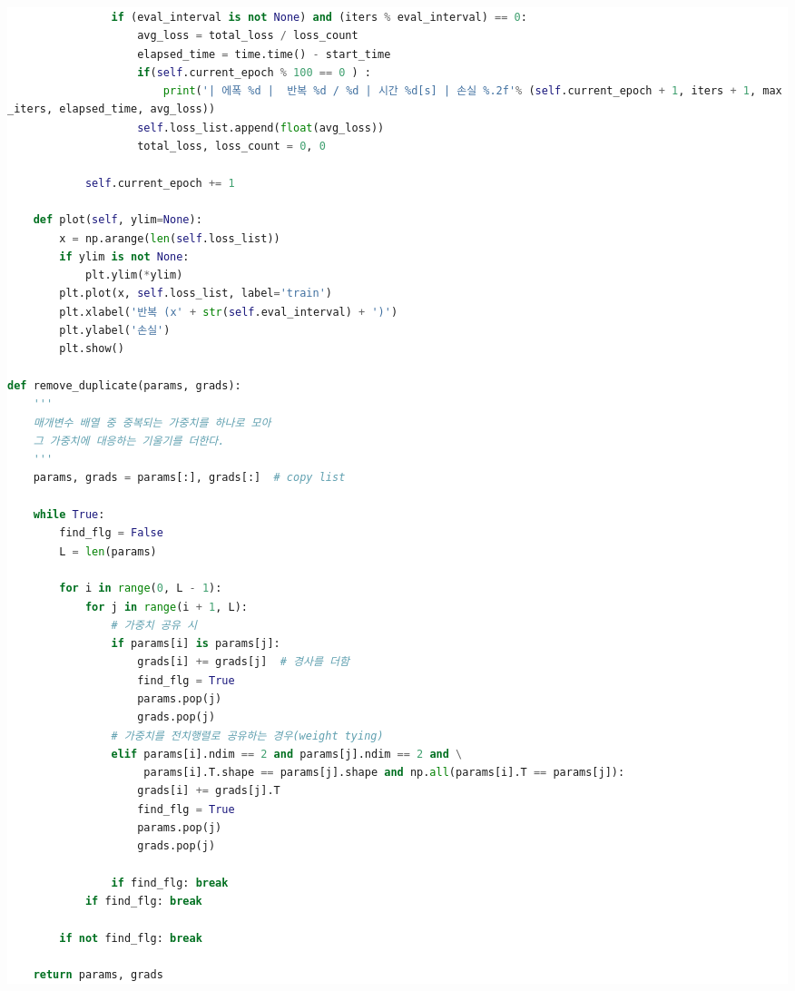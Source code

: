 ```python
                if (eval_interval is not None) and (iters % eval_interval) == 0:
                    avg_loss = total_loss / loss_count
                    elapsed_time = time.time() - start_time
                    if(self.current_epoch % 100 == 0 ) :
                        print('| 에폭 %d |  반복 %d / %d | 시간 %d[s] | 손실 %.2f'% (self.current_epoch + 1, iters + 1, max_iters, elapsed_time, avg_loss))
                    self.loss_list.append(float(avg_loss))
                    total_loss, loss_count = 0, 0

            self.current_epoch += 1

    def plot(self, ylim=None):
        x = np.arange(len(self.loss_list))
        if ylim is not None:
            plt.ylim(*ylim)
        plt.plot(x, self.loss_list, label='train')
        plt.xlabel('반복 (x' + str(self.eval_interval) + ')')
        plt.ylabel('손실')
        plt.show()
        
def remove_duplicate(params, grads):
    '''
    매개변수 배열 중 중복되는 가중치를 하나로 모아
    그 가중치에 대응하는 기울기를 더한다.
    '''
    params, grads = params[:], grads[:]  # copy list

    while True:
        find_flg = False
        L = len(params)

        for i in range(0, L - 1):
            for j in range(i + 1, L):
                # 가중치 공유 시
                if params[i] is params[j]:
                    grads[i] += grads[j]  # 경사를 더함
                    find_flg = True
                    params.pop(j)
                    grads.pop(j)
                # 가중치를 전치행렬로 공유하는 경우(weight tying)
                elif params[i].ndim == 2 and params[j].ndim == 2 and \
                     params[i].T.shape == params[j].shape and np.all(params[i].T == params[j]):
                    grads[i] += grads[j].T
                    find_flg = True
                    params.pop(j)
                    grads.pop(j)

                if find_flg: break
            if find_flg: break

        if not find_flg: break

    return params, grads
```

